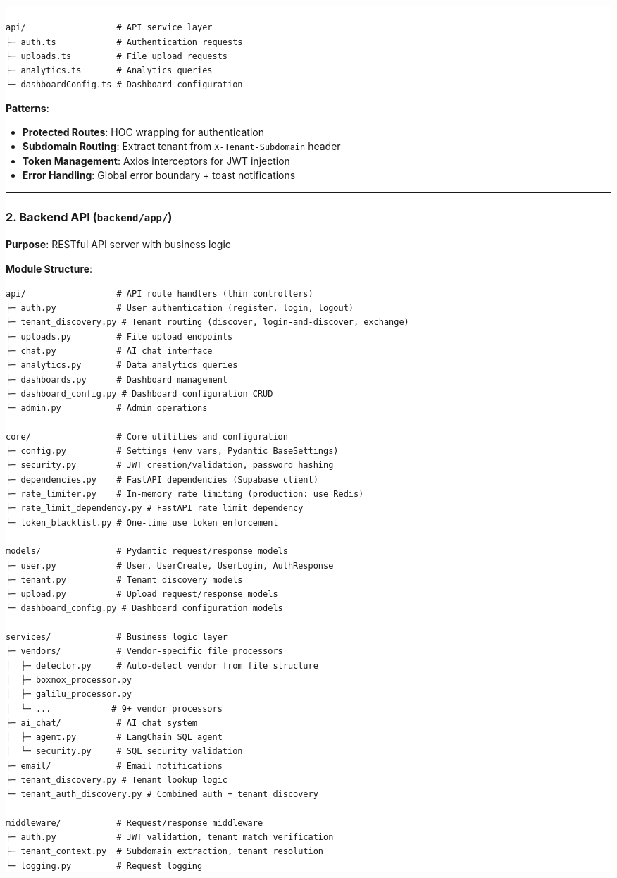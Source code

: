 ```

api/                  # API service layer
├─ auth.ts            # Authentication requests
├─ uploads.ts         # File upload requests
├─ analytics.ts       # Analytics queries
└─ dashboardConfig.ts # Dashboard configuration
```

**Patterns**:
- **Protected Routes**: HOC wrapping for authentication
- **Subdomain Routing**: Extract tenant from `X-Tenant-Subdomain` header
- **Token Management**: Axios interceptors for JWT injection
- **Error Handling**: Global error boundary + toast notifications

---

### 2. Backend API (`backend/app/`)

**Purpose**: RESTful API server with business logic

**Module Structure**:
```
api/                  # API route handlers (thin controllers)
├─ auth.py            # User authentication (register, login, logout)
├─ tenant_discovery.py # Tenant routing (discover, login-and-discover, exchange)
├─ uploads.py         # File upload endpoints
├─ chat.py            # AI chat interface
├─ analytics.py       # Data analytics queries
├─ dashboards.py      # Dashboard management
├─ dashboard_config.py # Dashboard configuration CRUD
└─ admin.py           # Admin operations

core/                 # Core utilities and configuration
├─ config.py          # Settings (env vars, Pydantic BaseSettings)
├─ security.py        # JWT creation/validation, password hashing
├─ dependencies.py    # FastAPI dependencies (Supabase client)
├─ rate_limiter.py    # In-memory rate limiting (production: use Redis)
├─ rate_limit_dependency.py # FastAPI rate limit dependency
└─ token_blacklist.py # One-time use token enforcement

models/               # Pydantic request/response models
├─ user.py            # User, UserCreate, UserLogin, AuthResponse
├─ tenant.py          # Tenant discovery models
├─ upload.py          # Upload request/response models
└─ dashboard_config.py # Dashboard configuration models

services/             # Business logic layer
├─ vendors/           # Vendor-specific file processors
│  ├─ detector.py     # Auto-detect vendor from file structure
│  ├─ boxnox_processor.py
│  ├─ galilu_processor.py
│  └─ ...            # 9+ vendor processors
├─ ai_chat/           # AI chat system
│  ├─ agent.py        # LangChain SQL agent
│  └─ security.py     # SQL security validation
├─ email/             # Email notifications
├─ tenant_discovery.py # Tenant lookup logic
└─ tenant_auth_discovery.py # Combined auth + tenant discovery

middleware/           # Request/response middleware
├─ auth.py            # JWT validation, tenant match verification
├─ tenant_context.py  # Subdomain extraction, tenant resolution
└─ logging.py         # Request logging

```